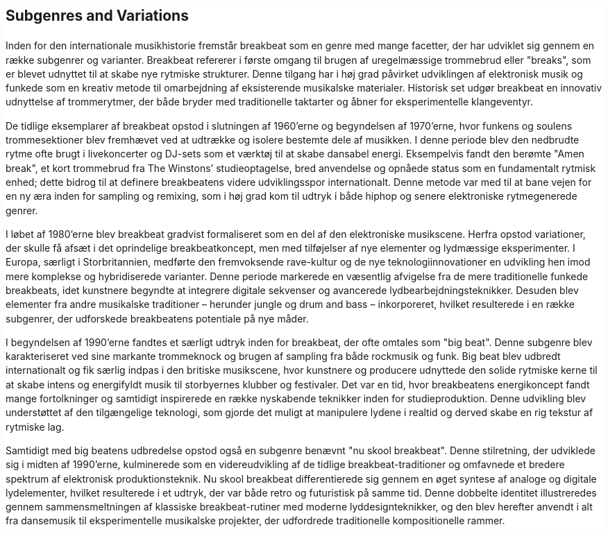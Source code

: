 ## Subgenres and Variations

Inden for den internationale musikhistorie fremstår breakbeat som en genre med mange facetter, der
har udviklet sig gennem en række subgenrer og varianter. Breakbeat refererer i første omgang til
brugen af uregelmæssige trommebrud eller "breaks", som er blevet udnyttet til at skabe nye rytmiske
strukturer. Denne tilgang har i høj grad påvirket udviklingen af elektronisk musik og funkede som en
kreativ metode til omarbejdning af eksisterende musikalske materialer. Historisk set udgør breakbeat
en innovativ udnyttelse af trommerytmer, der både bryder med traditionelle taktarter og åbner for
eksperimentelle klangeventyr.

De tidlige eksemplarer af breakbeat opstod i slutningen af 1960’erne og begyndelsen af 1970’erne,
hvor funkens og soulens trommesektioner blev fremhævet ved at udtrække og isolere bestemte dele af
musikken. I denne periode blev den nedbrudte rytme ofte brugt i livekoncerter og DJ-sets som et
værktøj til at skabe dansabel energi. Eksempelvis fandt den berømte "Amen break", et kort trommebrud
fra The Winstons’ studieoptagelse, bred anvendelse og opnåede status som en fundamentalt rytmisk
enhed; dette bidrog til at definere breakbeatens videre udviklingsspor internationalt. Denne metode
var med til at bane vejen for en ny æra inden for sampling og remixing, som i høj grad kom til
udtryk i både hiphop og senere elektroniske rytmegenerede genrer.

I løbet af 1980’erne blev breakbeat gradvist formaliseret som en del af den elektroniske musikscene.
Herfra opstod variationer, der skulle få afsæt i det oprindelige breakbeatkoncept, men med
tilføjelser af nye elementer og lydmæssige eksperimenter. I Europa, særligt i Storbritannien,
medførte den fremvoksende rave-kultur og de nye teknologiinnovationer en udvikling hen imod mere
komplekse og hybridiserede varianter. Denne periode markerede en væsentlig afvigelse fra de mere
traditionelle funkede breakbeats, idet kunstnere begyndte at integrere digitale sekvenser og
avancerede lydbearbejdningsteknikker. Desuden blev elementer fra andre musikalske traditioner –
herunder jungle og drum and bass – inkorporeret, hvilket resulterede i en række subgenrer, der
udforskede breakbeatens potentiale på nye måder.

I begyndelsen af 1990’erne fandtes et særligt udtryk inden for breakbeat, der ofte omtales som "big
beat". Denne subgenre blev karakteriseret ved sine markante trommeknock og brugen af sampling fra
både rockmusik og funk. Big beat blev udbredt internationalt og fik særlig indpas i den britiske
musikscene, hvor kunstnere og producere udnyttede den solide rytmiske kerne til at skabe intens og
energifyldt musik til storbyernes klubber og festivaler. Det var en tid, hvor breakbeatens
energikoncept fandt mange fortolkninger og samtidigt inspirerede en række nyskabende teknikker inden
for studieproduktion. Denne udvikling blev understøttet af den tilgængelige teknologi, som gjorde
det muligt at manipulere lydene i realtid og derved skabe en rig tekstur af rytmiske lag.

Samtidigt med big beatens udbredelse opstod også en subgenre benævnt "nu skool breakbeat". Denne
stilretning, der udviklede sig i midten af 1990’erne, kulminerede som en videreudvikling af de
tidlige breakbeat-traditioner og omfavnede et bredere spektrum af elektronisk produktionsteknik. Nu
skool breakbeat differentierede sig gennem en øget syntese af analoge og digitale lydelementer,
hvilket resulterede i et udtryk, der var både retro og futuristisk på samme tid. Denne dobbelte
identitet illustreredes gennem sammensmeltningen af klassiske breakbeat-rutiner med moderne
lyddesignteknikker, og den blev herefter anvendt i alt fra dansemusik til eksperimentelle musikalske
projekter, der udfordrede traditionelle kompositionelle rammer.
